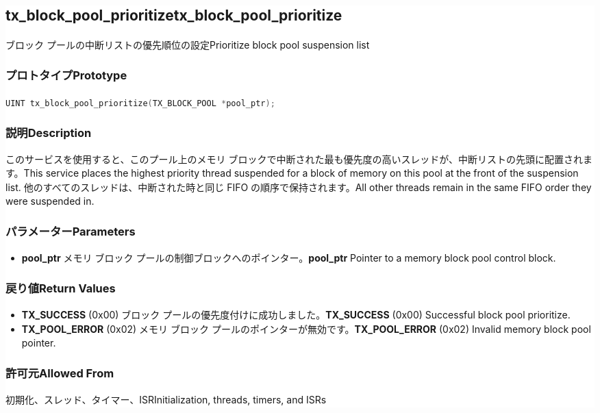## <a name="tx_block_pool_prioritize"></a><span data-ttu-id="ac9b0-286">tx_block_pool_prioritize</span><span class="sxs-lookup"><span data-stu-id="ac9b0-286">tx_block_pool_prioritize</span></span>

<span data-ttu-id="ac9b0-287">ブロック プールの中断リストの優先順位の設定</span><span class="sxs-lookup"><span data-stu-id="ac9b0-287">Prioritize block pool suspension list</span></span>

### <a name="prototype"></a><span data-ttu-id="ac9b0-288">プロトタイプ</span><span class="sxs-lookup"><span data-stu-id="ac9b0-288">Prototype</span></span>

```c
UINT tx_block_pool_prioritize(TX_BLOCK_POOL *pool_ptr);
```

### <a name="description"></a><span data-ttu-id="ac9b0-289">説明</span><span class="sxs-lookup"><span data-stu-id="ac9b0-289">Description</span></span>

<span data-ttu-id="ac9b0-290">このサービスを使用すると、このプール上のメモリ ブロックで中断された最も優先度の高いスレッドが、中断リストの先頭に配置されます。</span><span class="sxs-lookup"><span data-stu-id="ac9b0-290">This service places the highest priority thread suspended for a block of memory on this pool at the front of the suspension list.</span></span> <span data-ttu-id="ac9b0-291">他のすべてのスレッドは、中断された時と同じ FIFO の順序で保持されます。</span><span class="sxs-lookup"><span data-stu-id="ac9b0-291">All other threads remain in the same FIFO order they were suspended in.</span></span>

### <a name="parameters"></a><span data-ttu-id="ac9b0-292">パラメーター</span><span class="sxs-lookup"><span data-stu-id="ac9b0-292">Parameters</span></span>

- <span data-ttu-id="ac9b0-293">**pool_ptr** メモリ ブロック プールの制御ブロックへのポインター。</span><span class="sxs-lookup"><span data-stu-id="ac9b0-293">**pool_ptr** Pointer to a memory block pool control block.</span></span>

### <a name="return-values"></a><span data-ttu-id="ac9b0-294">戻り値</span><span class="sxs-lookup"><span data-stu-id="ac9b0-294">Return Values</span></span>

- <span data-ttu-id="ac9b0-295">**TX_SUCCESS** (0x00) ブロック プールの優先度付けに成功しました。</span><span class="sxs-lookup"><span data-stu-id="ac9b0-295">**TX_SUCCESS** (0x00) Successful block pool prioritize.</span></span>
- <span data-ttu-id="ac9b0-296">**TX_POOL_ERROR** (0x02) メモリ ブロック プールのポインターが無効です。</span><span class="sxs-lookup"><span data-stu-id="ac9b0-296">**TX_POOL_ERROR** (0x02) Invalid memory block pool pointer.</span></span>

### <a name="allowed-from"></a><span data-ttu-id="ac9b0-297">許可元</span><span class="sxs-lookup"><span data-stu-id="ac9b0-297">Allowed From</span></span>

<span data-ttu-id="ac9b0-298">初期化、スレッド、タイマー、ISR</span><span class="sxs-lookup"><span data-stu-id="ac9b0-298">Initialization, threads, timers, and ISRs</span></span>
